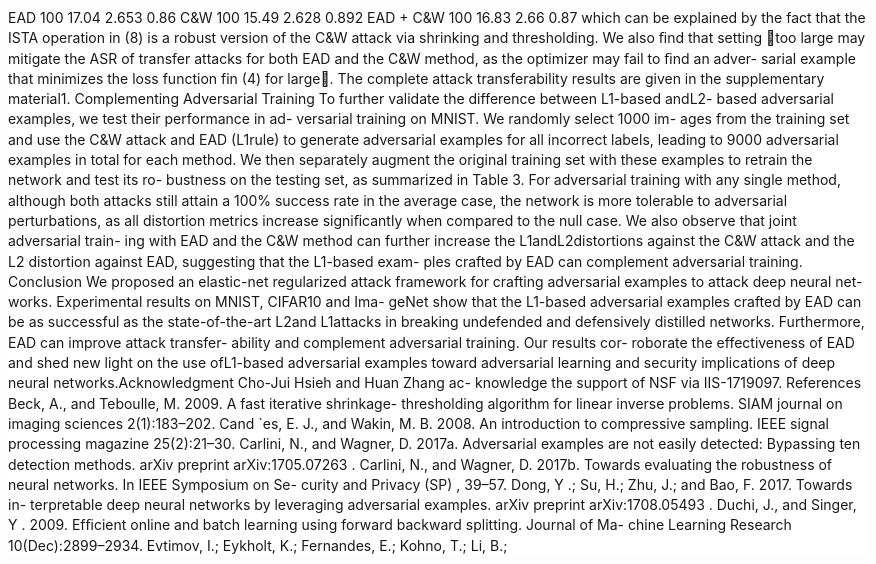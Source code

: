 EAD 100 17.04 2.653 0.86
C&W 100 15.49 2.628 0.892
EAD + C&W 100 16.83 2.66 0.87
which can be explained by the fact that the ISTA operation
in (8) is a robust version of the C&W attack via shrinking
and thresholding. We also ﬁnd that setting too large may
mitigate the ASR of transfer attacks for both EAD and the
C&W method, as the optimizer may fail to ﬁnd an adver-
sarial example that minimizes the loss function fin (4) for
large. The complete attack transferability results are given
in the supplementary material1.
Complementing Adversarial Training
To further validate the difference between L1-based andL2-
based adversarial examples, we test their performance in ad-
versarial training on MNIST. We randomly select 1000 im-
ages from the training set and use the C&W attack and EAD
(L1rule) to generate adversarial examples for all incorrect
labels, leading to 9000 adversarial examples in total for each
method. We then separately augment the original training set
with these examples to retrain the network and test its ro-
bustness on the testing set, as summarized in Table 3. For
adversarial training with any single method, although both
attacks still attain a 100% success rate in the average case,
the network is more tolerable to adversarial perturbations, as
all distortion metrics increase signiﬁcantly when compared
to the null case. We also observe that joint adversarial train-
ing with EAD and the C&W method can further increase the
L1andL2distortions against the C&W attack and the L2
distortion against EAD, suggesting that the L1-based exam-
ples crafted by EAD can complement adversarial training.
Conclusion
We proposed an elastic-net regularized attack framework
for crafting adversarial examples to attack deep neural net-
works. Experimental results on MNIST, CIFAR10 and Ima-
geNet show that the L1-based adversarial examples crafted
by EAD can be as successful as the state-of-the-art L2and
L1attacks in breaking undefended and defensively distilled
networks. Furthermore, EAD can improve attack transfer-
ability and complement adversarial training. Our results cor-
roborate the effectiveness of EAD and shed new light on
the use ofL1-based adversarial examples toward adversarial
learning and security implications of deep neural networks.Acknowledgment Cho-Jui Hsieh and Huan Zhang ac-
knowledge the support of NSF via IIS-1719097.
References
Beck, A., and Teboulle, M. 2009. A fast iterative shrinkage-
thresholding algorithm for linear inverse problems. SIAM
journal on imaging sciences 2(1):183–202.
Cand `es, E. J., and Wakin, M. B. 2008. An introduction to
compressive sampling. IEEE signal processing magazine
25(2):21–30.
Carlini, N., and Wagner, D. 2017a. Adversarial examples are
not easily detected: Bypassing ten detection methods. arXiv
preprint arXiv:1705.07263 .
Carlini, N., and Wagner, D. 2017b. Towards evaluating the
robustness of neural networks. In IEEE Symposium on Se-
curity and Privacy (SP) , 39–57.
Dong, Y .; Su, H.; Zhu, J.; and Bao, F. 2017. Towards in-
terpretable deep neural networks by leveraging adversarial
examples. arXiv preprint arXiv:1708.05493 .
Duchi, J., and Singer, Y . 2009. Efﬁcient online and batch
learning using forward backward splitting. Journal of Ma-
chine Learning Research 10(Dec):2899–2934.
Evtimov, I.; Eykholt, K.; Fernandes, E.; Kohno, T.; Li, B.;